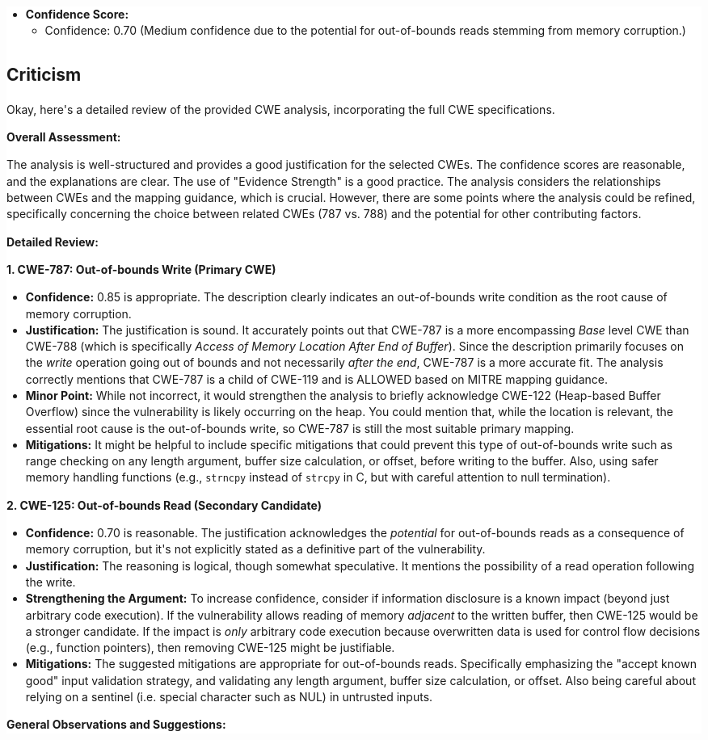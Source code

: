 - **Confidence Score:**  
  - Confidence: 0.70 (Medium confidence due to the potential for out-of-bounds reads stemming from memory corruption.)

## Criticism
Okay, here's a detailed review of the provided CWE analysis, incorporating the full CWE specifications.

**Overall Assessment:**

The analysis is well-structured and provides a good justification for the selected CWEs. The confidence scores are reasonable, and the explanations are clear.  The use of "Evidence Strength" is a good practice. The analysis considers the relationships between CWEs and the mapping guidance, which is crucial. However, there are some points where the analysis could be refined, specifically concerning the choice between related CWEs (787 vs. 788) and the potential for other contributing factors.

**Detailed Review:**

**1. CWE-787: Out-of-bounds Write (Primary CWE)**

*   **Confidence:** 0.85 is appropriate. The description clearly indicates an out-of-bounds write condition as the root cause of memory corruption.
*   **Justification:** The justification is sound. It accurately points out that CWE-787 is a more encompassing *Base* level CWE than CWE-788 (which is specifically *Access of Memory Location After End of Buffer*). Since the description primarily focuses on the *write* operation going out of bounds and not necessarily *after the end*, CWE-787 is a more accurate fit. The analysis correctly mentions that CWE-787 is a child of CWE-119 and is ALLOWED based on MITRE mapping guidance.
*   **Minor Point:** While not incorrect, it would strengthen the analysis to briefly acknowledge CWE-122 (Heap-based Buffer Overflow) since the vulnerability is likely occurring on the heap. You could mention that, while the location is relevant, the essential root cause is the out-of-bounds write, so CWE-787 is still the most suitable primary mapping.
*   **Mitigations:**  It might be helpful to include specific mitigations that could prevent this type of out-of-bounds write such as range checking on any length argument, buffer size calculation, or offset, before writing to the buffer. Also, using safer memory handling functions (e.g., `strncpy` instead of `strcpy` in C, but with careful attention to null termination).

**2. CWE-125: Out-of-bounds Read (Secondary Candidate)**

*   **Confidence:** 0.70 is reasonable. The justification acknowledges the *potential* for out-of-bounds reads as a consequence of memory corruption, but it's not explicitly stated as a definitive part of the vulnerability.
*   **Justification:**  The reasoning is logical, though somewhat speculative. It mentions the possibility of a read operation following the write.
*   **Strengthening the Argument:**  To increase confidence, consider if information disclosure is a known impact (beyond just arbitrary code execution).  If the vulnerability allows reading of memory *adjacent* to the written buffer, then CWE-125 would be a stronger candidate.  If the impact is *only* arbitrary code execution because overwritten data is used for control flow decisions (e.g., function pointers), then removing CWE-125 might be justifiable.
*   **Mitigations:** The suggested mitigations are appropriate for out-of-bounds reads. Specifically emphasizing the "accept known good" input validation strategy, and validating any length argument, buffer size calculation, or offset. Also being careful about relying on a sentinel (i.e. special character such as NUL) in untrusted inputs.

**General Observations and Suggestions:**
